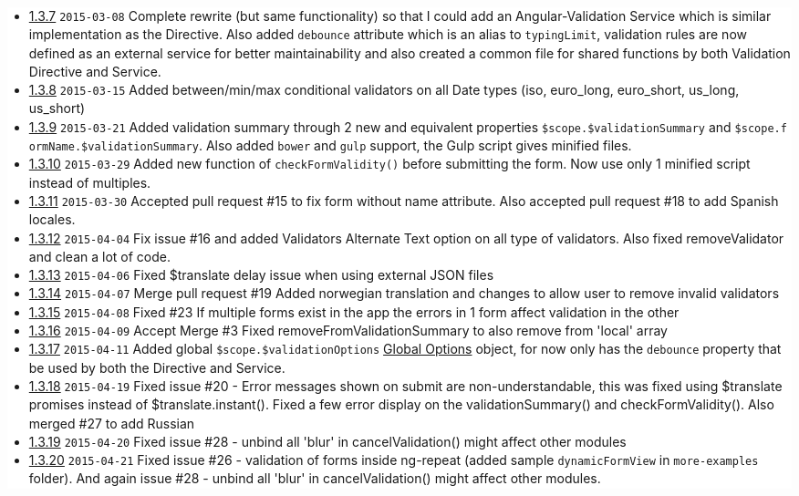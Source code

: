 * [1.3.7](https://github.com/ghiscoding/angular-validation/commit/86c16f720d6687d3b5ca93e49a0a37824027e583) `2015-03-08` Complete rewrite (but same functionality) so that I could add an Angular-Validation Service which is similar implementation as the Directive. Also added `debounce` attribute which is an alias to `typingLimit`, validation rules are now defined as an external service for better maintainability and also created a common file for shared functions by both Validation Directive and Service.
* [1.3.8](https://github.com/ghiscoding/angular-validation/commit/492d1060a91fb8b49fc70a0c7a1a581d904e0db0) `2015-03-15` Added between/min/max conditional validators on all Date types (iso, euro_long, euro_short, us_long, us_short)
* [1.3.9](https://github.com/ghiscoding/angular-validation/commit/931d3b04a00f0583612aefe28ad0bfcac326a38c) `2015-03-21` Added validation summary through 2 new and equivalent properties `$scope.$validationSummary` and `$scope.formName.$validationSummary`. Also added `bower` and `gulp` support, the Gulp script gives minified files.
* [1.3.10](https://github.com/ghiscoding/angular-validation/commit/18765a8dd986856a9fa176fc4835d90d25f663b2) `2015-03-29` Added new function of `checkFormValidity()` before submitting the form. Now use only 1 minified script instead of multiples.
* [1.3.11](https://github.com/ghiscoding/angular-validation/commit/e807584f0bcdf0f28ef2ef905b6bc4e890926ac1) `2015-03-30` Accepted pull request #15 to fix form without name attribute. Also accepted pull request #18 to add Spanish locales.
* [1.3.12](https://github.com/ghiscoding/angular-validation/commit/0af82337a6961923e3b022a19660237d3e6f7184) `2015-04-04` Fix issue #16 and added Validators Alternate Text option on all type of validators. Also fixed removeValidator and clean a lot of code.
* [1.3.13](https://github.com/ghiscoding/angular-validation/commit/d0440bdd7fc2816e03d28ad3a9c3bd7bee8ac519) `2015-04-06` Fixed $translate delay issue when using external JSON files
* [1.3.14](https://github.com/ghiscoding/angular-validation/pull/19) `2015-04-07` Merge pull request #19 Added norwegian translation and changes to allow user to remove invalid validators
* [1.3.15](https://github.com/ghiscoding/angular-validation/commit/24037e4b2e22658e7e2011c022ba4cca26f391d9) `2015-04-08` Fixed #23 If multiple forms exist in the app the errors in 1 form affect validation in the other
* [1.3.16](https://github.com/ghiscoding/angular-validation/commit/6c419d45bdb00341416d91199003d827259bd5da) `2015-04-09` Accept Merge #3 Fixed removeFromValidationSummary to also remove from 'local' array
* [1.3.17](https://github.com/ghiscoding/angular-validation/commit/1283a3a7435c70ec0a355ee273c8479e4b9bdabf) `2015-04-11` Added global `$scope.$validationOptions` [Global Options](#global-options) object, for now only has the `debounce` property that be used by both the Directive and Service.
* [1.3.18](https://github.com/ghiscoding/angular-validation/commit/d4b55741b9635cd5654f44c58c146f4d86b2e512) `2015-04-19` Fixed issue #20 - Error messages shown on submit are non-understandable, this was fixed using $translate promises instead of $translate.instant(). Fixed a few error display on the validationSummary() and checkFormValidity(). Also merged #27 to add Russian
* [1.3.19](https://github.com/ghiscoding/angular-validation/commit/2c1e5d62e434da24c122a5b575b5434e988ff254) `2015-04-20` Fixed issue #28 - unbind all 'blur' in cancelValidation() might affect other modules
* [1.3.20]() `2015-04-21` Fixed issue #26 - validation of forms inside ng-repeat (added sample `dynamicFormView` in `more-examples` folder). And again issue #28 - unbind all 'blur' in cancelValidation() might affect other modules.